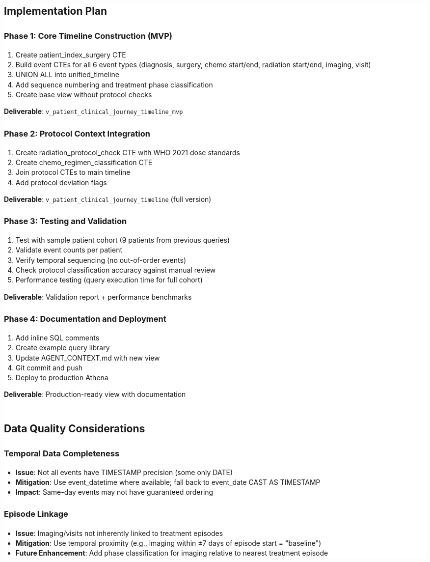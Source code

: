 
## Implementation Plan

### Phase 1: Core Timeline Construction (MVP)
1. Create patient_index_surgery CTE
2. Build event CTEs for all 6 event types (diagnosis, surgery, chemo start/end, radiation start/end, imaging, visit)
3. UNION ALL into unified_timeline
4. Add sequence numbering and treatment phase classification
5. Create base view without protocol checks

**Deliverable**: `v_patient_clinical_journey_timeline_mvp`

### Phase 2: Protocol Context Integration
1. Create radiation_protocol_check CTE with WHO 2021 dose standards
2. Create chemo_regimen_classification CTE
3. Join protocol CTEs to main timeline
4. Add protocol deviation flags

**Deliverable**: `v_patient_clinical_journey_timeline` (full version)

### Phase 3: Testing and Validation
1. Test with sample patient cohort (9 patients from previous queries)
2. Validate event counts per patient
3. Verify temporal sequencing (no out-of-order events)
4. Check protocol classification accuracy against manual review
5. Performance testing (query execution time for full cohort)

**Deliverable**: Validation report + performance benchmarks

### Phase 4: Documentation and Deployment
1. Add inline SQL comments
2. Create example query library
3. Update AGENT_CONTEXT.md with new view
4. Git commit and push
5. Deploy to production Athena

**Deliverable**: Production-ready view with documentation

---

## Data Quality Considerations

### Temporal Data Completeness
- **Issue**: Not all events have TIMESTAMP precision (some only DATE)
- **Mitigation**: Use event_datetime where available; fall back to event_date CAST AS TIMESTAMP
- **Impact**: Same-day events may not have guaranteed ordering

### Episode Linkage
- **Issue**: Imaging/visits not inherently linked to treatment episodes
- **Mitigation**: Use temporal proximity (e.g., imaging within ±7 days of episode start = "baseline")
- **Future Enhancement**: Add phase classification for imaging relative to nearest treatment episode
